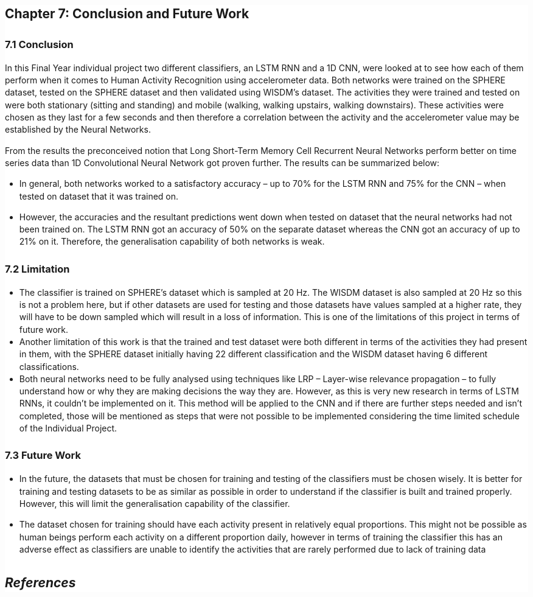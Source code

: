 ## Chapter 7: Conclusion and Future Work

### 7.1 Conclusion

In this Final Year individual project two different classifiers, an LSTM RNN and a 1D CNN, were looked at to see how each of them perform when it comes to Human Activity Recognition using accelerometer data. Both networks were trained on the SPHERE dataset, tested on the SPHERE dataset and then validated using WISDM’s dataset. The activities they were trained and tested on were both stationary (sitting and standing) and mobile (walking, walking upstairs, walking downstairs). These activities were chosen as they last for a few seconds and then therefore a correlation between the activity and the accelerometer value may be established by the Neural Networks.

From the results the preconceived notion that Long Short-Term Memory Cell Recurrent Neural Networks perform better on time series data than 1D Convolutional Neural Network got proven further. The results can be summarized below:

- In general, both networks worked to a satisfactory accuracy – up to 70% for the LSTM RNN and 75% for the CNN – when tested on dataset that it was trained on.

- However, the accuracies and the resultant predictions went down when tested on dataset that the neural networks had not been trained on. The LSTM RNN got an accuracy of 50% on the separate dataset whereas the CNN got an accuracy of up to 21% on it. Therefore, the generalisation capability of both networks is weak.

### 7.2 Limitation

- The classifier is trained on SPHERE’s dataset which is sampled at 20 Hz. The WISDM dataset is also sampled at 20 Hz so this is not a problem here, but if other datasets are used for testing and those datasets have values sampled at a higher rate, they will have to be down sampled which will result in a loss of information. This is one of the limitations of this project in terms of future work.
- Another limitation of this work is that the trained and test dataset were both different in terms of the activities they had present in them, with the SPHERE dataset initially having 22 different classification and the WISDM dataset having 6 different classifications.
- Both neural networks need to be fully analysed using techniques like LRP – Layer-wise relevance propagation – to fully understand how or why they are making decisions the way they are. However, as this is very new research in terms of LSTM RNNs, it couldn’t be implemented on it. This method will be applied to the CNN and if there are further steps needed and isn’t completed, those will be mentioned as steps that were not possible to be implemented considering the time limited schedule of the Individual Project.

### 7.3 Future Work

- In the future, the datasets that must be chosen for training and testing of the classifiers must be chosen wisely. It is better for training and testing datasets to be as similar as possible in order to understand if the classifier is built and trained properly. However, this will limit the generalisation capability of the classifier.

- The dataset chosen for training should have each activity present in relatively equal proportions. This might not be possible as human beings perform each activity on a different proportion daily, however in terms of training the classifier this has an adverse effect as classifiers are unable to identify the activities that are rarely performed due to lack of training data

## _References_
